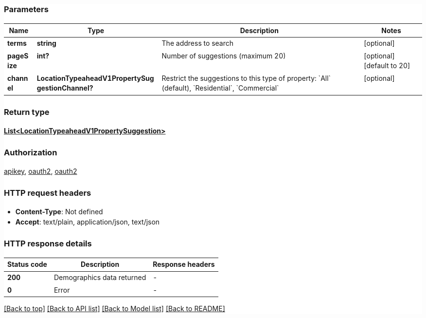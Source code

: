 ### Parameters

Name | Type | Description  | Notes
------------- | ------------- | ------------- | -------------
 **terms** | **string**| The address to search | [optional] 
 **pageSize** | **int?**| Number of suggestions (maximum 20) | [optional] [default to 20]
 **channel** | **LocationTypeaheadV1PropertySuggestionChannel?**| Restrict the suggestions to this type of property: &#x60;All&#x60; (default), &#x60;Residential&#x60;, &#x60;Commercial&#x60; | [optional] 

### Return type

[**List&lt;LocationTypeaheadV1PropertySuggestion&gt;**](LocationTypeaheadV1PropertySuggestion.md)

### Authorization

[apikey](../README.md#apikey), [oauth2](../README.md#oauth2), [oauth2](../README.md#oauth2)

### HTTP request headers

 - **Content-Type**: Not defined
 - **Accept**: text/plain, application/json, text/json

### HTTP response details
| Status code | Description | Response headers |
|-------------|-------------|------------------|
| **200** | Demographics data returned |  -  |
| **0** | Error |  -  |

[[Back to top]](#) [[Back to API list]](../README.md#documentation-for-api-endpoints) [[Back to Model list]](../README.md#documentation-for-models) [[Back to README]](../README.md)

